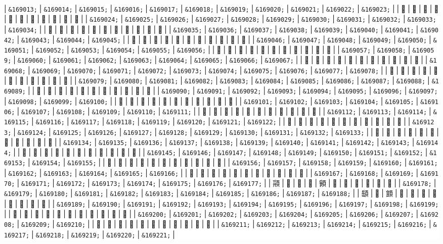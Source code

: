 | `&169013;` | `&169014;` | `&169015;` | `&169016;` | `&169017;` | `&169018;` | `&169019;` | `&169020;` | `&169021;` | `&169022;` | `&169023;` | 
| &#169024; | &#169025; | &#169026; | &#169027; | &#169028; | &#169029; | &#169030; | &#169031; | &#169032; | &#169033; | &#169034; | 
| `&169024;` | `&169025;` | `&169026;` | `&169027;` | `&169028;` | `&169029;` | `&169030;` | `&169031;` | `&169032;` | `&169033;` | `&169034;` | 
| &#169035; | &#169036; | &#169037; | &#169038; | &#169039; | &#169040; | &#169041; | &#169042; | &#169043; | &#169044; | &#169045; | 
| `&169035;` | `&169036;` | `&169037;` | `&169038;` | `&169039;` | `&169040;` | `&169041;` | `&169042;` | `&169043;` | `&169044;` | `&169045;` | 
| &#169046; | &#169047; | &#169048; | &#169049; | &#169050; | &#169051; | &#169052; | &#169053; | &#169054; | &#169055; | &#169056; | 
| `&169046;` | `&169047;` | `&169048;` | `&169049;` | `&169050;` | `&169051;` | `&169052;` | `&169053;` | `&169054;` | `&169055;` | `&169056;` | 
| &#169057; | &#169058; | &#169059; | &#169060; | &#169061; | &#169062; | &#169063; | &#169064; | &#169065; | &#169066; | &#169067; | 
| `&169057;` | `&169058;` | `&169059;` | `&169060;` | `&169061;` | `&169062;` | `&169063;` | `&169064;` | `&169065;` | `&169066;` | `&169067;` | 
| &#169068; | &#169069; | &#169070; | &#169071; | &#169072; | &#169073; | &#169074; | &#169075; | &#169076; | &#169077; | &#169078; | 
| `&169068;` | `&169069;` | `&169070;` | `&169071;` | `&169072;` | `&169073;` | `&169074;` | `&169075;` | `&169076;` | `&169077;` | `&169078;` | 
| &#169079; | &#169080; | &#169081; | &#169082; | &#169083; | &#169084; | &#169085; | &#169086; | &#169087; | &#169088; | &#169089; | 
| `&169079;` | `&169080;` | `&169081;` | `&169082;` | `&169083;` | `&169084;` | `&169085;` | `&169086;` | `&169087;` | `&169088;` | `&169089;` | 
| &#169090; | &#169091; | &#169092; | &#169093; | &#169094; | &#169095; | &#169096; | &#169097; | &#169098; | &#169099; | &#169100; | 
| `&169090;` | `&169091;` | `&169092;` | `&169093;` | `&169094;` | `&169095;` | `&169096;` | `&169097;` | `&169098;` | `&169099;` | `&169100;` | 
| &#169101; | &#169102; | &#169103; | &#169104; | &#169105; | &#169106; | &#169107; | &#169108; | &#169109; | &#169110; | &#169111; | 
| `&169101;` | `&169102;` | `&169103;` | `&169104;` | `&169105;` | `&169106;` | `&169107;` | `&169108;` | `&169109;` | `&169110;` | `&169111;` | 
| &#169112; | &#169113; | &#169114; | &#169115; | &#169116; | &#169117; | &#169118; | &#169119; | &#169120; | &#169121; | &#169122; | 
| `&169112;` | `&169113;` | `&169114;` | `&169115;` | `&169116;` | `&169117;` | `&169118;` | `&169119;` | `&169120;` | `&169121;` | `&169122;` | 
| &#169123; | &#169124; | &#169125; | &#169126; | &#169127; | &#169128; | &#169129; | &#169130; | &#169131; | &#169132; | &#169133; | 
| `&169123;` | `&169124;` | `&169125;` | `&169126;` | `&169127;` | `&169128;` | `&169129;` | `&169130;` | `&169131;` | `&169132;` | `&169133;` | 
| &#169134; | &#169135; | &#169136; | &#169137; | &#169138; | &#169139; | &#169140; | &#169141; | &#169142; | &#169143; | &#169144; | 
| `&169134;` | `&169135;` | `&169136;` | `&169137;` | `&169138;` | `&169139;` | `&169140;` | `&169141;` | `&169142;` | `&169143;` | `&169144;` | 
| &#169145; | &#169146; | &#169147; | &#169148; | &#169149; | &#169150; | &#169151; | &#169152; | &#169153; | &#169154; | &#169155; | 
| `&169145;` | `&169146;` | `&169147;` | `&169148;` | `&169149;` | `&169150;` | `&169151;` | `&169152;` | `&169153;` | `&169154;` | `&169155;` | 
| &#169156; | &#169157; | &#169158; | &#169159; | &#169160; | &#169161; | &#169162; | &#169163; | &#169164; | &#169165; | &#169166; | 
| `&169156;` | `&169157;` | `&169158;` | `&169159;` | `&169160;` | `&169161;` | `&169162;` | `&169163;` | `&169164;` | `&169165;` | `&169166;` | 
| &#169167; | &#169168; | &#169169; | &#169170; | &#169171; | &#169172; | &#169173; | &#169174; | &#169175; | &#169176; | &#169177; | 
| `&169167;` | `&169168;` | `&169169;` | `&169170;` | `&169171;` | `&169172;` | `&169173;` | `&169174;` | `&169175;` | `&169176;` | `&169177;` | 
| &#169178; | &#169179; | &#169180; | &#169181; | &#169182; | &#169183; | &#169184; | &#169185; | &#169186; | &#169187; | &#169188; | 
| `&169178;` | `&169179;` | `&169180;` | `&169181;` | `&169182;` | `&169183;` | `&169184;` | `&169185;` | `&169186;` | `&169187;` | `&169188;` | 
| &#169189; | &#169190; | &#169191; | &#169192; | &#169193; | &#169194; | &#169195; | &#169196; | &#169197; | &#169198; | &#169199; | 
| `&169189;` | `&169190;` | `&169191;` | `&169192;` | `&169193;` | `&169194;` | `&169195;` | `&169196;` | `&169197;` | `&169198;` | `&169199;` | 
| &#169200; | &#169201; | &#169202; | &#169203; | &#169204; | &#169205; | &#169206; | &#169207; | &#169208; | &#169209; | &#169210; | 
| `&169200;` | `&169201;` | `&169202;` | `&169203;` | `&169204;` | `&169205;` | `&169206;` | `&169207;` | `&169208;` | `&169209;` | `&169210;` | 
| &#169211; | &#169212; | &#169213; | &#169214; | &#169215; | &#169216; | &#169217; | &#169218; | &#169219; | &#169220; | &#169221; | 
| `&169211;` | `&169212;` | `&169213;` | `&169214;` | `&169215;` | `&169216;` | `&169217;` | `&169218;` | `&169219;` | `&169220;` | `&169221;` | 